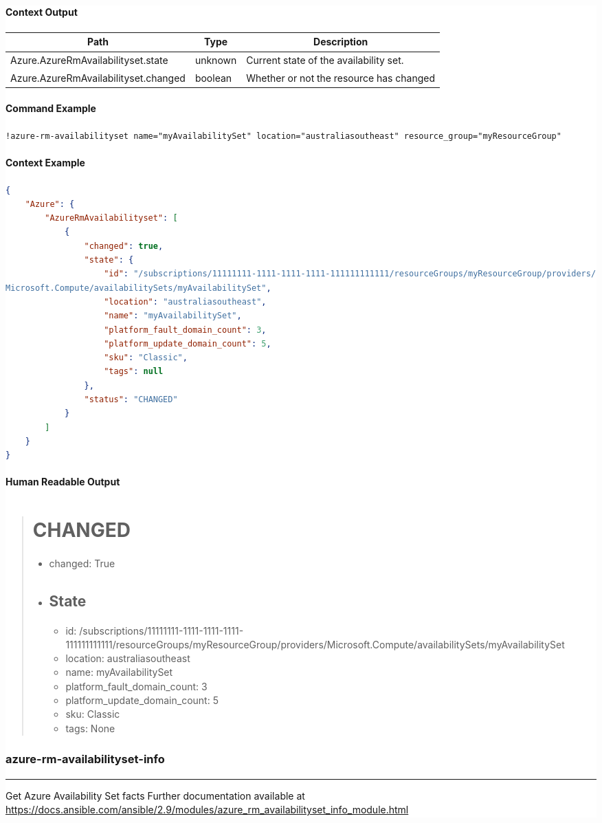 
#### Context Output

| **Path** | **Type** | **Description** |
| --- | --- | --- |
| Azure.AzureRmAvailabilityset.state | unknown | Current state of the availability set. | 
| Azure.AzureRmAvailabilityset.changed | boolean | Whether or not the resource has changed | 


#### Command Example
```!azure-rm-availabilityset name="myAvailabilitySet" location="australiasoutheast" resource_group="myResourceGroup" ```

#### Context Example
```json
{
    "Azure": {
        "AzureRmAvailabilityset": [
            {
                "changed": true,
                "state": {
                    "id": "/subscriptions/11111111-1111-1111-1111-111111111111/resourceGroups/myResourceGroup/providers/Microsoft.Compute/availabilitySets/myAvailabilitySet",
                    "location": "australiasoutheast",
                    "name": "myAvailabilitySet",
                    "platform_fault_domain_count": 3,
                    "platform_update_domain_count": 5,
                    "sku": "Classic",
                    "tags": null
                },
                "status": "CHANGED"
            }
        ]
    }
}
```

#### Human Readable Output

>#  CHANGED 
>  * changed: True
>  * ## State
>    * id: /subscriptions/11111111-1111-1111-1111-111111111111/resourceGroups/myResourceGroup/providers/Microsoft.Compute/availabilitySets/myAvailabilitySet
>    * location: australiasoutheast
>    * name: myAvailabilitySet
>    * platform_fault_domain_count: 3
>    * platform_update_domain_count: 5
>    * sku: Classic
>    * tags: None


### azure-rm-availabilityset-info
***
Get Azure Availability Set facts
Further documentation available at https://docs.ansible.com/ansible/2.9/modules/azure_rm_availabilityset_info_module.html
